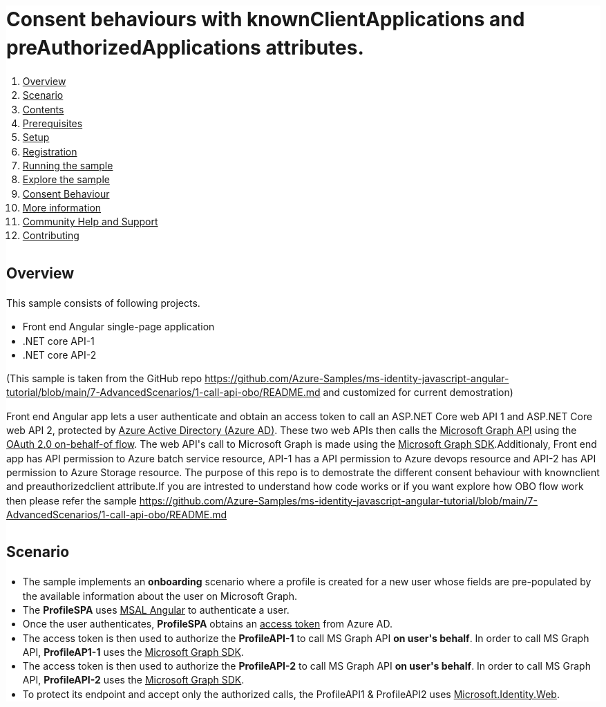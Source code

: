 # Consent behaviours with knownClientApplications and preAuthorizedApplications attributes.

 1. [Overview](#overview)
 1. [Scenario](#scenario)
 1. [Contents](#contents)
 1. [Prerequisites](#prerequisites)
 1. [Setup](#setup)
 1. [Registration](#registration)
 1. [Running the sample](#running-the-sample)
 1. [Explore the sample](#explore-the-sample)
 1. [Consent Behaviour](#consent-behaviour)
 1. [More information](#more-information)
 1. [Community Help and Support](#community-help-and-support)
 1. [Contributing](#contributing)

## Overview

This sample consists of following projects.
- Front end Angular single-page application
- .NET core API-1
- .NET core API-2

(This sample is taken from the GitHub repo https://github.com/Azure-Samples/ms-identity-javascript-angular-tutorial/blob/main/7-AdvancedScenarios/1-call-api-obo/README.md and customized for current demostration)

Front end Angular app  lets a user authenticate and obtain an access token to call an ASP.NET Core web API 1 and ASP.NET Core web API 2, protected by [Azure Active Directory (Azure AD)](https://azure.microsoft.com/services/active-directory/). These two web APIs then calls the [Microsoft Graph API](https://developer.microsoft.com/graph) using the [OAuth 2.0 on-behalf-of flow](https://docs.microsoft.com/azure/active-directory/develop/v2-oauth2-on-behalf-of-flow). The web API's call to Microsoft Graph is made using the [Microsoft Graph SDK](https://docs.microsoft.com/graph/sdks/sdks-overview).Additionaly, Front end app has API permission to Azure batch service resource, API-1 has a API permission to Azure devops resource and API-2 has API permission to Azure Storage resource. The purpose of this repo is to demostrate the different consent behaviour with knownclient and preauthorizedclient attribute.If you are intrested to understand how code works or if you want explore how OBO flow work then please refer the sample https://github.com/Azure-Samples/ms-identity-javascript-angular-tutorial/blob/main/7-AdvancedScenarios/1-call-api-obo/README.md

## Scenario

- The sample implements an **onboarding** scenario where a profile is created for a new user whose fields are pre-populated by the available information about the user on Microsoft Graph.
- The **ProfileSPA** uses [MSAL Angular](https://github.com/AzureAD/microsoft-authentication-library-for-js/tree/dev/lib/msal-angular) to authenticate a user.
- Once the user authenticates, **ProfileSPA** obtains an [access token](https://docs.microsoft.com/azure/active-directory/develop/access-tokens) from Azure AD.
- The access token is then used to authorize the **ProfileAPI-1** to call MS Graph API **on user's behalf**. In order to call MS Graph API, **ProfileAP1-1** uses the [Microsoft Graph SDK](https://docs.microsoft.com/graph/sdks/sdks-overview).
- The access token is then used to authorize the **ProfileAPI-2** to call MS Graph API **on user's behalf**. In order to call MS Graph API, **ProfileAPI-2** uses the [Microsoft Graph SDK](https://docs.microsoft.com/graph/sdks/sdks-overview).
- To protect its endpoint and accept only the authorized calls, the ProfileAPI1 & ProfileAPI2 uses [Microsoft.Identity.Web](https://github.com/AzureAD/microsoft-identity-web).
